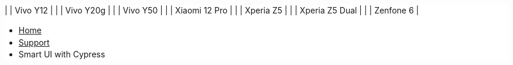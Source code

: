 |                  | Vivo Y12               |
|                  | Vivo Y20g              |
|                  | Vivo Y50               |
|                  | Xiaomi 12 Pro          |
|                  | Xperia Z5              |
|                  | Xperia Z5 Dual         |
|                  | Zenfone 6              |




<nav aria-label="breadcrumbs">
  <ul className="breadcrumbs">
    <li className="breadcrumbs__item">
      <a className="breadcrumbs__link" target="_self" href="https://www.lambdatest.com">
        Home
      </a>
    </li>
    <li className="breadcrumbs__item">
      <a className="breadcrumbs__link" target="_self" href="https://www.lambdatest.com/support/docs/">
        Support
      </a>
    </li>
    <li className="breadcrumbs__item breadcrumbs__item--active">
      <span className="breadcrumbs__link">
     Smart UI with Cypress  </span>
    </li>
  </ul>
</nav>
